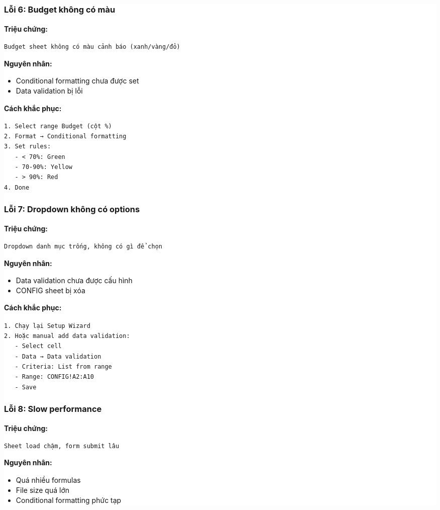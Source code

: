 ### Lỗi 6: Budget không có màu

**Triệu chứng:**
```
Budget sheet không có màu cảnh báo (xanh/vàng/đỏ)
```

**Nguyên nhân:**
- Conditional formatting chưa được set
- Data validation bị lỗi

**Cách khắc phục:**

```
1. Select range Budget (cột %)
2. Format → Conditional formatting
3. Set rules:
   - < 70%: Green
   - 70-90%: Yellow
   - > 90%: Red
4. Done
```

### Lỗi 7: Dropdown không có options

**Triệu chứng:**
```
Dropdown danh mục trống, không có gì để chọn
```

**Nguyên nhân:**
- Data validation chưa được cấu hình
- CONFIG sheet bị xóa

**Cách khắc phục:**

```
1. Chạy lại Setup Wizard
2. Hoặc manual add data validation:
   - Select cell
   - Data → Data validation
   - Criteria: List from range
   - Range: CONFIG!A2:A10
   - Save
```

### Lỗi 8: Slow performance

**Triệu chứng:**
```
Sheet load chậm, form submit lâu
```

**Nguyên nhân:**
- Quá nhiều formulas
- File size quá lớn
- Conditional formatting phức tạp
